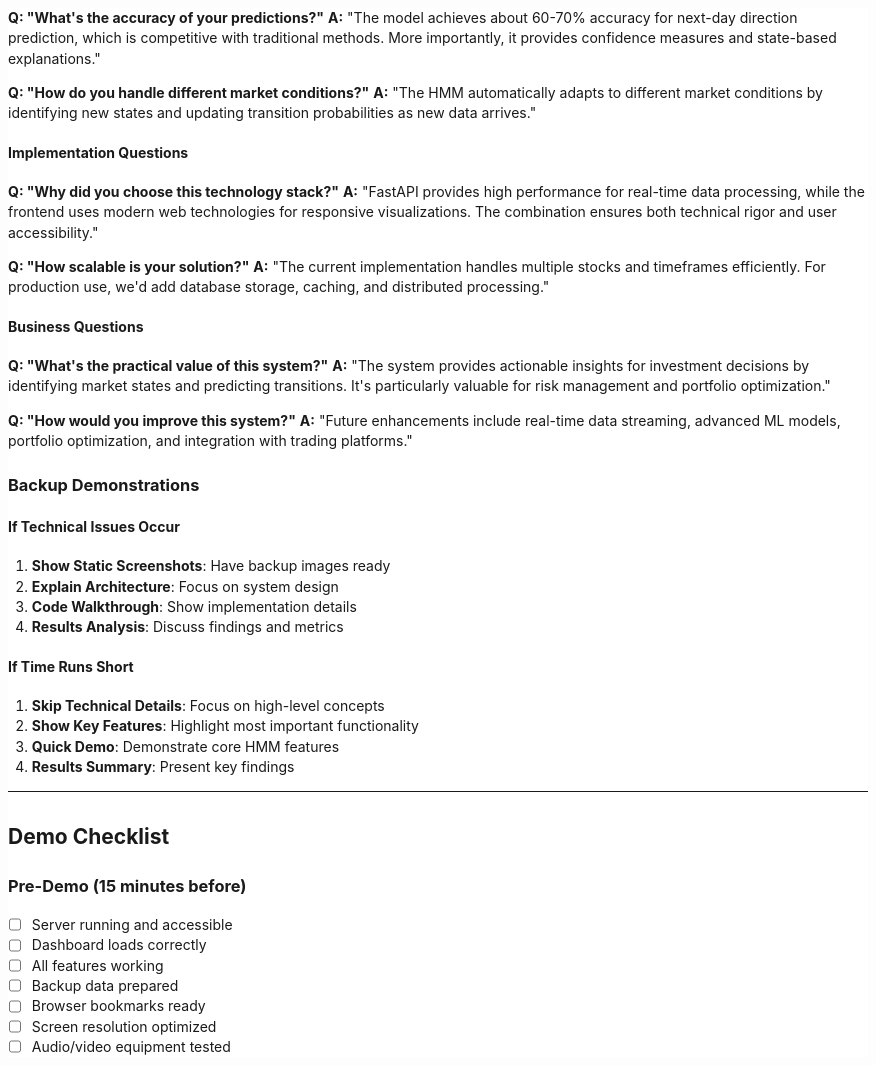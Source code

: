 **Q: "What's the accuracy of your predictions?"**
**A:** "The model achieves about 60-70% accuracy for next-day direction prediction, which is competitive with traditional methods. More importantly, it provides confidence measures and state-based explanations."

**Q: "How do you handle different market conditions?"**
**A:** "The HMM automatically adapts to different market conditions by identifying new states and updating transition probabilities as new data arrives."

#### Implementation Questions
**Q: "Why did you choose this technology stack?"**
**A:** "FastAPI provides high performance for real-time data processing, while the frontend uses modern web technologies for responsive visualizations. The combination ensures both technical rigor and user accessibility."

**Q: "How scalable is your solution?"**
**A:** "The current implementation handles multiple stocks and timeframes efficiently. For production use, we'd add database storage, caching, and distributed processing."

#### Business Questions
**Q: "What's the practical value of this system?"**
**A:** "The system provides actionable insights for investment decisions by identifying market states and predicting transitions. It's particularly valuable for risk management and portfolio optimization."

**Q: "How would you improve this system?"**
**A:** "Future enhancements include real-time data streaming, advanced ML models, portfolio optimization, and integration with trading platforms."

### Backup Demonstrations

#### If Technical Issues Occur
1. **Show Static Screenshots**: Have backup images ready
2. **Explain Architecture**: Focus on system design
3. **Code Walkthrough**: Show implementation details
4. **Results Analysis**: Discuss findings and metrics

#### If Time Runs Short
1. **Skip Technical Details**: Focus on high-level concepts
2. **Show Key Features**: Highlight most important functionality
3. **Quick Demo**: Demonstrate core HMM features
4. **Results Summary**: Present key findings

---

## Demo Checklist

### Pre-Demo (15 minutes before)
- [ ] Server running and accessible
- [ ] Dashboard loads correctly
- [ ] All features working
- [ ] Backup data prepared
- [ ] Browser bookmarks ready
- [ ] Screen resolution optimized
- [ ] Audio/video equipment tested
